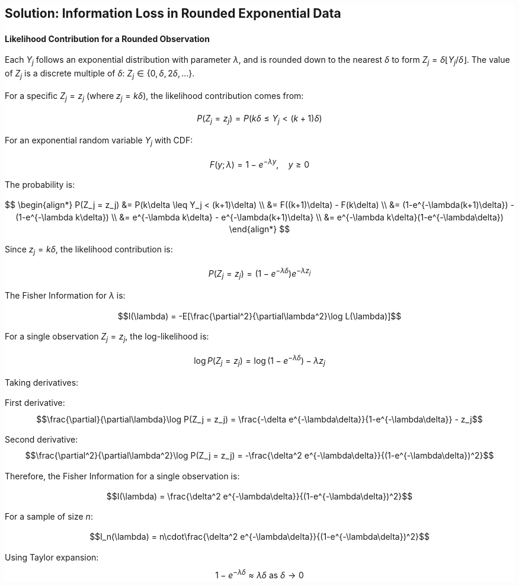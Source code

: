 ## Solution: Information Loss in Rounded Exponential Data

**Likelihood Contribution for a Rounded Observation**

Each $Y_j$ follows an exponential distribution with parameter $\lambda$, and is rounded down to the nearest $\delta$ to form $Z_j = \delta\lfloor Y_j/\delta\rfloor$. The value of $Z_j$ is a discrete multiple of $\delta$: $Z_j \in \{0,\delta,2\delta,\dots\}$.

For a specific $Z_j = z_j$ (where $z_j = k\delta$), the likelihood contribution comes from:

$$P(Z_j = z_j) = P(k\delta \leq Y_j < (k+1)\delta)$$

For an exponential random variable $Y_j$ with CDF:

$$F(y;\lambda) = 1-e^{-\lambda y}, \quad y \geq 0$$

The probability is:

$$
\begin{align*}
P(Z_j = z_j) &= P(k\delta \leq Y_j < (k+1)\delta) \\
&= F((k+1)\delta) - F(k\delta) \\
&= (1-e^{-\lambda(k+1)\delta}) - (1-e^{-\lambda k\delta}) \\
&= e^{-\lambda k\delta} - e^{-\lambda(k+1)\delta} \\
&= e^{-\lambda k\delta}(1-e^{-\lambda\delta})
\end{align*}
$$

Since $z_j = k\delta$, the likelihood contribution is:

$$P(Z_j = z_j) = (1-e^{-\lambda\delta})e^{-\lambda z_j}$$

The Fisher Information for $\lambda$ is:

$$I(\lambda) = -E[\frac{\partial^2}{\partial\lambda^2}\log L(\lambda)]$$

For a single observation $Z_j = z_j$, the log-likelihood is:

$$\log P(Z_j = z_j) = \log(1-e^{-\lambda\delta}) - \lambda z_j$$

Taking derivatives:

First derivative:
$$\frac{\partial}{\partial\lambda}\log P(Z_j = z_j) = \frac{-\delta e^{-\lambda\delta}}{1-e^{-\lambda\delta}} - z_j$$

Second derivative:
$$\frac{\partial^2}{\partial\lambda^2}\log P(Z_j = z_j) = -\frac{\delta^2 e^{-\lambda\delta}}{(1-e^{-\lambda\delta})^2}$$

Therefore, the Fisher Information for a single observation is:

$$I(\lambda) = \frac{\delta^2 e^{-\lambda\delta}}{(1-e^{-\lambda\delta})^2}$$

For a sample of size $n$:

$$I_n(\lambda) = n\cdot\frac{\delta^2 e^{-\lambda\delta}}{(1-e^{-\lambda\delta})^2}$$

Using Taylor expansion:
$$1-e^{-\lambda\delta} \approx \lambda\delta \text{ as } \delta \to 0$$
